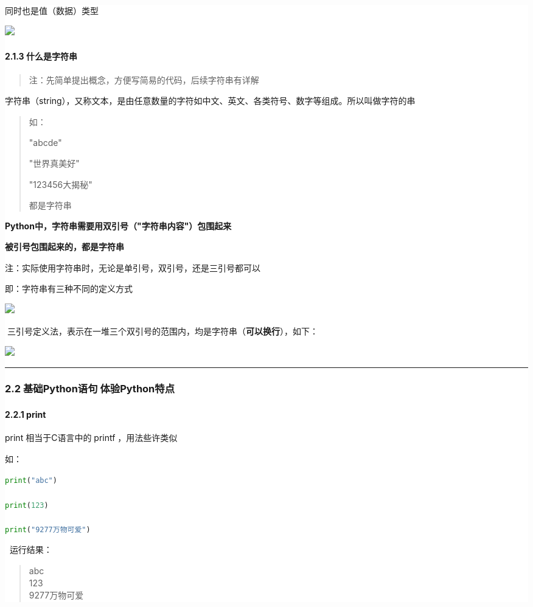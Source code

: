 同时也是值（数据）类型

![](https://i-blog.csdnimg.cn/blog_migrate/48f91dce71cf4525a67bd99269f81381.png)

#### 2.1.3 什么是字符串

> 注：先简单提出概念，方便写简易的代码，后续字符串有详解

字符串（string），又称文本，是由任意数量的字符如中文、英文、各类符号、数字等组成。所以叫做字符的串

> 如：
> 
> "abcde"
> 
> "世界真美好"
> 
> "123456大揭秘"
> 
> 都是字符串

**Python****中，字符串需要用双引号（****"字符串内容"）包围起来**

**被引号包围起来的，都是字符串**

注：实际使用字符串时，无论是单引号，双引号，还是三引号都可以

即：字符串有三种不同的定义方式

![](https://i-blog.csdnimg.cn/blog_migrate/905e3bf83455c1a40b37f61d9220d22f.png)

 三引号定义法，表示在一堆三个双引号的范围内，均是字符串（**可以换行**），如下：

![](https://i-blog.csdnimg.cn/blog_migrate/fb5351203735206cc6c22c1ef72319e4.png)

___

### 2.2 基础Python语句 体验Python特点

#### 2.2.1 print

print 相当于C语言中的 printf ，用法些许类似

如：

```python
print("abc")

print(123)

print("9277万物可爱")
```

  运行结果：

> abc  
> 123  
> 9277万物可爱
